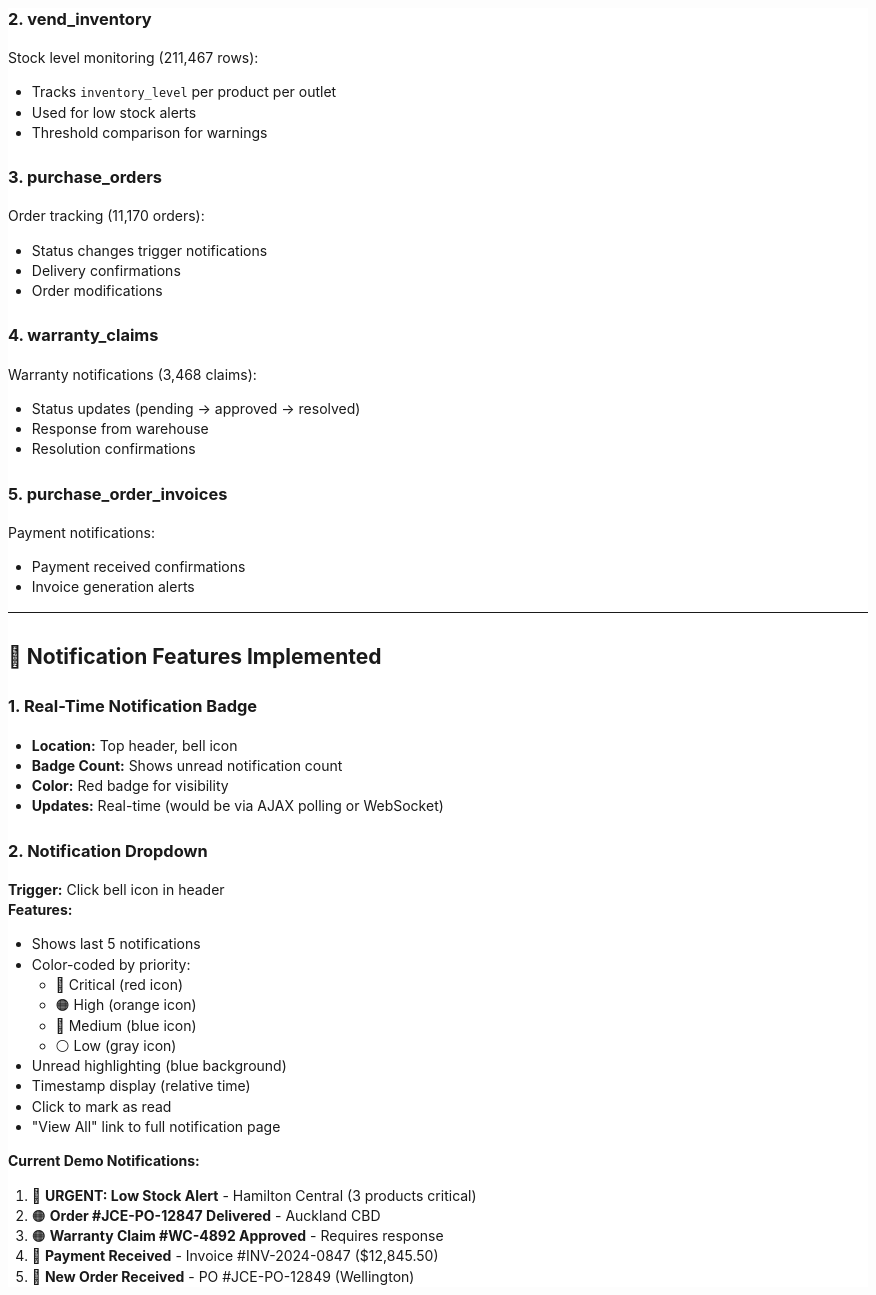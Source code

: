 ### 2. **vend_inventory**
Stock level monitoring (211,467 rows):
- Tracks `inventory_level` per product per outlet
- Used for low stock alerts
- Threshold comparison for warnings

### 3. **purchase_orders** 
Order tracking (11,170 orders):
- Status changes trigger notifications
- Delivery confirmations
- Order modifications

### 4. **warranty_claims**
Warranty notifications (3,468 claims):
- Status updates (pending → approved → resolved)
- Response from warehouse
- Resolution confirmations

### 5. **purchase_order_invoices**
Payment notifications:
- Payment received confirmations
- Invoice generation alerts

---

## 🎯 Notification Features Implemented

### **1. Real-Time Notification Badge**
- **Location:** Top header, bell icon
- **Badge Count:** Shows unread notification count
- **Color:** Red badge for visibility
- **Updates:** Real-time (would be via AJAX polling or WebSocket)

### **2. Notification Dropdown**
**Trigger:** Click bell icon in header  
**Features:**
- Shows last 5 notifications
- Color-coded by priority:
  - 🔴 Critical (red icon)
  - 🟠 High (orange icon)
  - 🔵 Medium (blue icon)
  - ⚪ Low (gray icon)
- Unread highlighting (blue background)
- Timestamp display (relative time)
- Click to mark as read
- "View All" link to full notification page

**Current Demo Notifications:**
1. 🔴 **URGENT: Low Stock Alert** - Hamilton Central (3 products critical)
2. 🟠 **Order #JCE-PO-12847 Delivered** - Auckland CBD
3. 🟠 **Warranty Claim #WC-4892 Approved** - Requires response
4. 🔵 **Payment Received** - Invoice #INV-2024-0847 ($12,845.50)
5. 🔵 **New Order Received** - PO #JCE-PO-12849 (Wellington)
